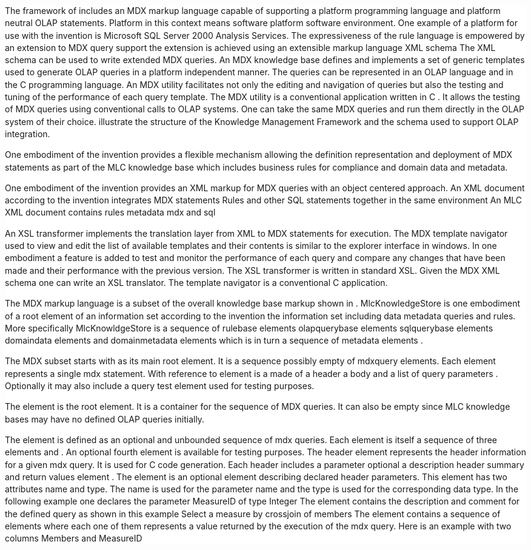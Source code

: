 The framework of includes an MDX markup language capable of supporting a platform programming language and platform neutral OLAP statements. Platform in this context means software platform software environment. One example of a platform for use with the invention is Microsoft SQL Server 2000 Analysis Services. The expressiveness of the rule language is empowered by an extension to MDX query support the extension is achieved using an extensible markup language XML schema The XML schema can be used to write extended MDX queries. An MDX knowledge base defines and implements a set of generic templates used to generate OLAP queries in a platform independent manner. The queries can be represented in an OLAP language and in the C programming language. An MDX utility facilitates not only the editing and navigation of queries but also the testing and tuning of the performance of each query template. The MDX utility is a conventional application written in C . It allows the testing of MDX queries using conventional calls to OLAP systems. One can take the same MDX queries and run them directly in the OLAP system of their choice. illustrate the structure of the Knowledge Management Framework and the schema used to support OLAP integration.

One embodiment of the invention provides a flexible mechanism allowing the definition representation and deployment of MDX statements as part of the MLC knowledge base which includes business rules for compliance and domain data and metadata.

One embodiment of the invention provides an XML markup for MDX queries with an object centered approach. An XML document according to the invention integrates MDX statements Rules and other SQL statements together in the same environment An MLC XML document contains rules metadata mdx and sql 

An XSL transformer implements the translation layer from XML to MDX statements for execution. The MDX template navigator used to view and edit the list of available templates and their contents is similar to the explorer interface in windows. In one embodiment a feature is added to test and monitor the performance of each query and compare any changes that have been made and their performance with the previous version. The XSL transformer is written in standard XSL. Given the MDX XML schema one can write an XSL translator. The template navigator is a conventional C application.

The MDX markup language is a subset of the overall knowledge base markup shown in . MlcKnowledgeStore is one embodiment of a root element of an information set according to the invention the information set including data metadata queries and rules. More specifically MlcKnowldgeStore is a sequence of rulebase elements olapquerybase elements sqlquerybase elements domaindata elements and domainmetadata elements which is in turn a sequence of metadata elements .

The MDX subset starts with as its main root element. It is a sequence possibly empty of mdxquery elements. Each element represents a single mdx statement. With reference to element is a made of a header a body and a list of query parameters . Optionally it may also include a query test element used for testing purposes.

The element is the root element. It is a container for the sequence of MDX queries. It can also be empty since MLC knowledge bases may have no defined OLAP queries initially.

The element is defined as an optional and unbounded sequence of mdx queries. Each element is itself a sequence of three elements and . An optional fourth element is available for testing purposes. The header element represents the header information for a given mdx query. It is used for C code generation. Each header includes a parameter optional a description header summary and return values element . The element is an optional element describing declared header parameters. This element has two attributes name and type. The name is used for the parameter name and the type is used for the corresponding data type. In the following example one declares the parameter MeasureID of type Integer The element contains the description and comment for the defined query as shown in this example Select a measure by crossjoin of members The element contains a sequence of elements where each one of them represents a value returned by the execution of the mdx query. Here is an example with two columns Members and MeasureID 
